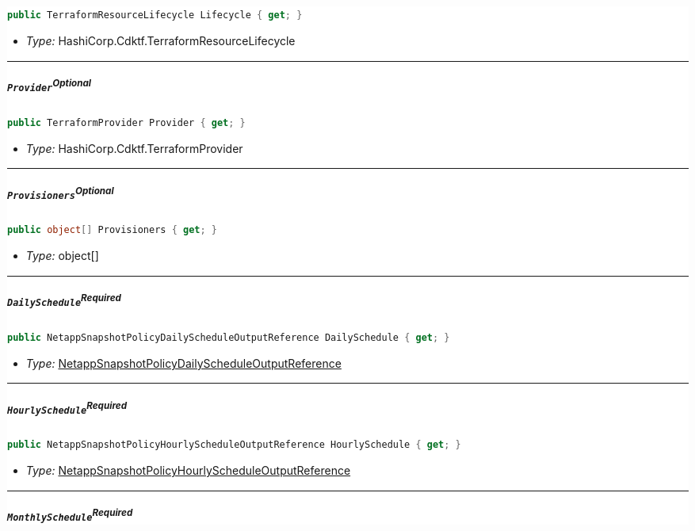 ```csharp
public TerraformResourceLifecycle Lifecycle { get; }
```

- *Type:* HashiCorp.Cdktf.TerraformResourceLifecycle

---

##### `Provider`<sup>Optional</sup> <a name="Provider" id="@cdktf/provider-azurerm.netappSnapshotPolicy.NetappSnapshotPolicy.property.provider"></a>

```csharp
public TerraformProvider Provider { get; }
```

- *Type:* HashiCorp.Cdktf.TerraformProvider

---

##### `Provisioners`<sup>Optional</sup> <a name="Provisioners" id="@cdktf/provider-azurerm.netappSnapshotPolicy.NetappSnapshotPolicy.property.provisioners"></a>

```csharp
public object[] Provisioners { get; }
```

- *Type:* object[]

---

##### `DailySchedule`<sup>Required</sup> <a name="DailySchedule" id="@cdktf/provider-azurerm.netappSnapshotPolicy.NetappSnapshotPolicy.property.dailySchedule"></a>

```csharp
public NetappSnapshotPolicyDailyScheduleOutputReference DailySchedule { get; }
```

- *Type:* <a href="#@cdktf/provider-azurerm.netappSnapshotPolicy.NetappSnapshotPolicyDailyScheduleOutputReference">NetappSnapshotPolicyDailyScheduleOutputReference</a>

---

##### `HourlySchedule`<sup>Required</sup> <a name="HourlySchedule" id="@cdktf/provider-azurerm.netappSnapshotPolicy.NetappSnapshotPolicy.property.hourlySchedule"></a>

```csharp
public NetappSnapshotPolicyHourlyScheduleOutputReference HourlySchedule { get; }
```

- *Type:* <a href="#@cdktf/provider-azurerm.netappSnapshotPolicy.NetappSnapshotPolicyHourlyScheduleOutputReference">NetappSnapshotPolicyHourlyScheduleOutputReference</a>

---

##### `MonthlySchedule`<sup>Required</sup> <a name="MonthlySchedule" id="@cdktf/provider-azurerm.netappSnapshotPolicy.NetappSnapshotPolicy.property.monthlySchedule"></a>
